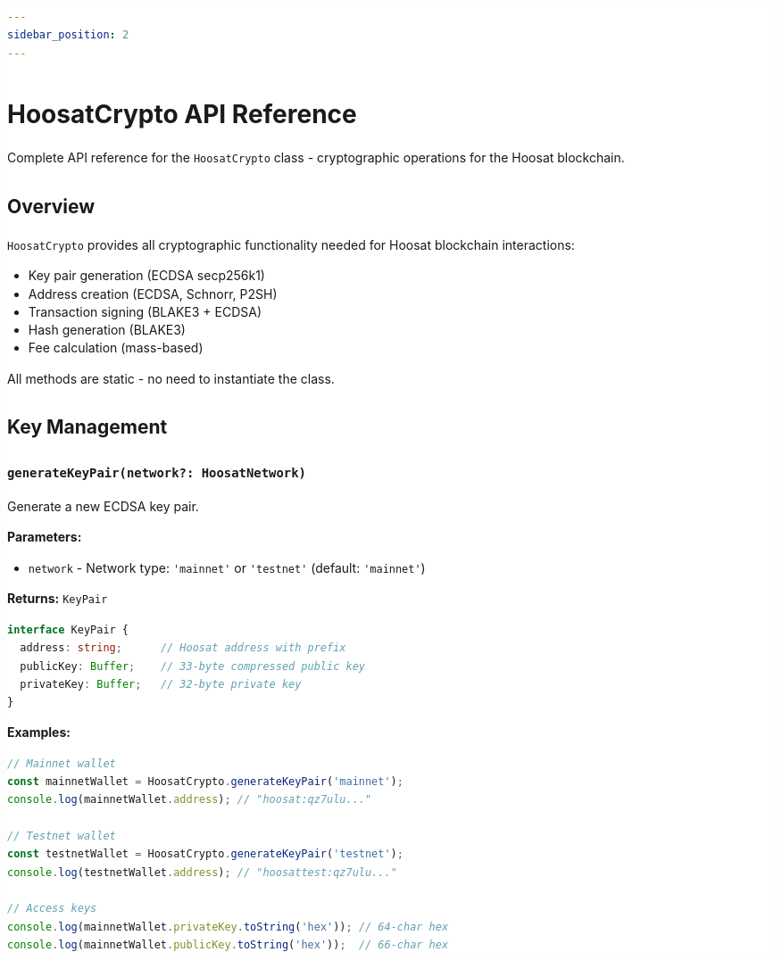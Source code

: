 ```yaml
---
sidebar_position: 2
---
```


# HoosatCrypto API Reference

Complete API reference for the `HoosatCrypto` class - cryptographic operations for the Hoosat blockchain.

## Overview

`HoosatCrypto` provides all cryptographic functionality needed for Hoosat blockchain interactions:
- Key pair generation (ECDSA secp256k1)
- Address creation (ECDSA, Schnorr, P2SH)
- Transaction signing (BLAKE3 + ECDSA)
- Hash generation (BLAKE3)
- Fee calculation (mass-based)

All methods are static - no need to instantiate the class.

## Key Management

### `generateKeyPair(network?: HoosatNetwork)`

Generate a new ECDSA key pair.

**Parameters:**
- `network` - Network type: `'mainnet'` or `'testnet'` (default: `'mainnet'`)

**Returns:** `KeyPair`

```typescript
interface KeyPair {
  address: string;      // Hoosat address with prefix
  publicKey: Buffer;    // 33-byte compressed public key
  privateKey: Buffer;   // 32-byte private key
}
```

**Examples:**
```typescript
// Mainnet wallet
const mainnetWallet = HoosatCrypto.generateKeyPair('mainnet');
console.log(mainnetWallet.address); // "hoosat:qz7ulu..."

// Testnet wallet
const testnetWallet = HoosatCrypto.generateKeyPair('testnet');
console.log(testnetWallet.address); // "hoosattest:qz7ulu..."

// Access keys
console.log(mainnetWallet.privateKey.toString('hex')); // 64-char hex
console.log(mainnetWallet.publicKey.toString('hex'));  // 66-char hex
```
